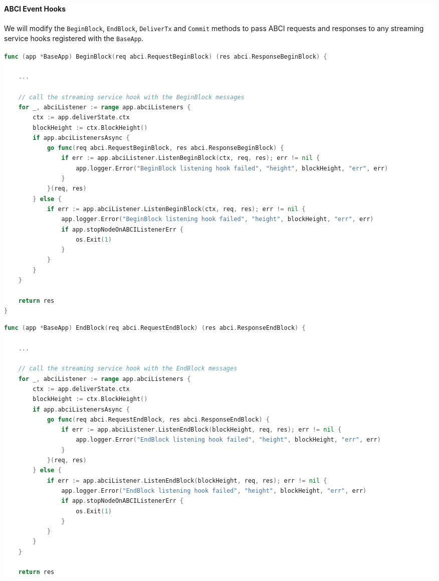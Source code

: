 #### ABCI Event Hooks

We will modify the `BeginBlock`, `EndBlock`, `DeliverTx` and `Commit` methods to pass ABCI requests and responses
to any streaming service hooks registered with the `BaseApp`.

```go
func (app *BaseApp) BeginBlock(req abci.RequestBeginBlock) (res abci.ResponseBeginBlock) {

    ...

    // call the streaming service hook with the BeginBlock messages
    for _, abciListener := range app.abciListeners {
        ctx := app.deliverState.ctx
        blockHeight := ctx.BlockHeight()
        if app.abciListenersAsync {
            go func(req abci.RequestBeginBlock, res abci.ResponseBeginBlock) {
                if err := app.abciListener.ListenBeginBlock(ctx, req, res); err != nil {
                    app.logger.Error("BeginBlock listening hook failed", "height", blockHeight, "err", err)
                }
            }(req, res)
        } else {
            if err := app.abciListener.ListenBeginBlock(ctx, req, res); err != nil {
                app.logger.Error("BeginBlock listening hook failed", "height", blockHeight, "err", err)
                if app.stopNodeOnABCIListenerErr {
                    os.Exit(1)
                }
            }
        }
    }

    return res
}
```

```go
func (app *BaseApp) EndBlock(req abci.RequestEndBlock) (res abci.ResponseEndBlock) {

    ...

    // call the streaming service hook with the EndBlock messages
    for _, abciListener := range app.abciListeners {
        ctx := app.deliverState.ctx
        blockHeight := ctx.BlockHeight()
        if app.abciListenersAsync {
            go func(req abci.RequestEndBlock, res abci.ResponseEndBlock) {
                if err := app.abciListener.ListenEndBlock(blockHeight, req, res); err != nil {
                    app.logger.Error("EndBlock listening hook failed", "height", blockHeight, "err", err)
                }
            }(req, res)
        } else {
            if err := app.abciListener.ListenEndBlock(blockHeight, req, res); err != nil {
                app.logger.Error("EndBlock listening hook failed", "height", blockHeight, "err", err)
                if app.stopNodeOnABCIListenerErr {
                    os.Exit(1)
                }
            }
        }
    }

    return res
```